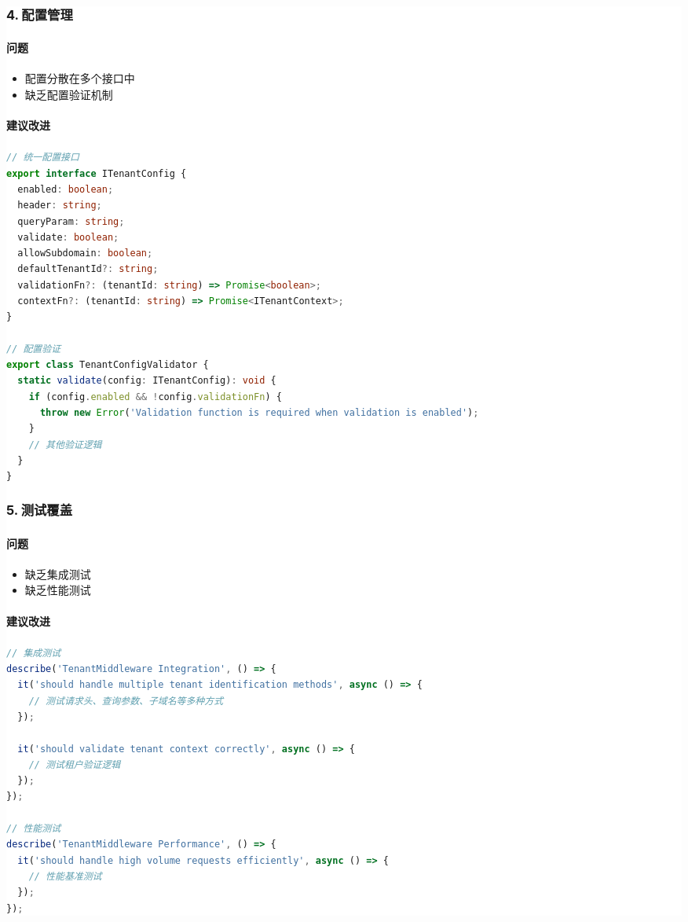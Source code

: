 ### **4. 配置管理**

#### **问题**

- 配置分散在多个接口中
- 缺乏配置验证机制

#### **建议改进**

```typescript
// 统一配置接口
export interface ITenantConfig {
  enabled: boolean;
  header: string;
  queryParam: string;
  validate: boolean;
  allowSubdomain: boolean;
  defaultTenantId?: string;
  validationFn?: (tenantId: string) => Promise<boolean>;
  contextFn?: (tenantId: string) => Promise<ITenantContext>;
}

// 配置验证
export class TenantConfigValidator {
  static validate(config: ITenantConfig): void {
    if (config.enabled && !config.validationFn) {
      throw new Error('Validation function is required when validation is enabled');
    }
    // 其他验证逻辑
  }
}
```

### **5. 测试覆盖**

#### **问题**

- 缺乏集成测试
- 缺乏性能测试

#### **建议改进**

```typescript
// 集成测试
describe('TenantMiddleware Integration', () => {
  it('should handle multiple tenant identification methods', async () => {
    // 测试请求头、查询参数、子域名等多种方式
  });

  it('should validate tenant context correctly', async () => {
    // 测试租户验证逻辑
  });
});

// 性能测试
describe('TenantMiddleware Performance', () => {
  it('should handle high volume requests efficiently', async () => {
    // 性能基准测试
  });
});
```
